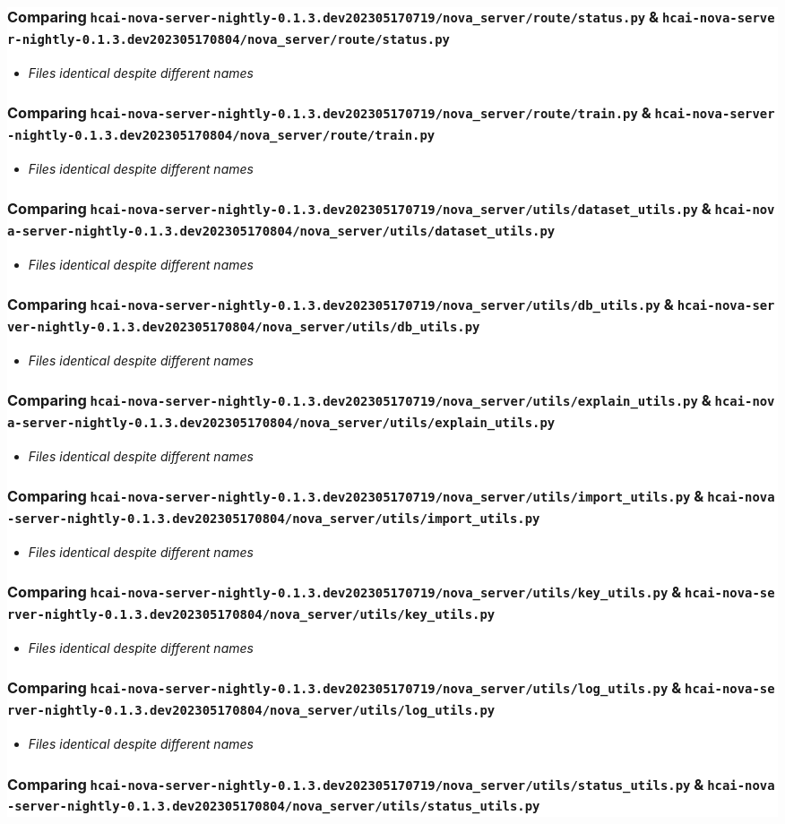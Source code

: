 ### Comparing `hcai-nova-server-nightly-0.1.3.dev202305170719/nova_server/route/status.py` & `hcai-nova-server-nightly-0.1.3.dev202305170804/nova_server/route/status.py`

 * *Files identical despite different names*

### Comparing `hcai-nova-server-nightly-0.1.3.dev202305170719/nova_server/route/train.py` & `hcai-nova-server-nightly-0.1.3.dev202305170804/nova_server/route/train.py`

 * *Files identical despite different names*

### Comparing `hcai-nova-server-nightly-0.1.3.dev202305170719/nova_server/utils/dataset_utils.py` & `hcai-nova-server-nightly-0.1.3.dev202305170804/nova_server/utils/dataset_utils.py`

 * *Files identical despite different names*

### Comparing `hcai-nova-server-nightly-0.1.3.dev202305170719/nova_server/utils/db_utils.py` & `hcai-nova-server-nightly-0.1.3.dev202305170804/nova_server/utils/db_utils.py`

 * *Files identical despite different names*

### Comparing `hcai-nova-server-nightly-0.1.3.dev202305170719/nova_server/utils/explain_utils.py` & `hcai-nova-server-nightly-0.1.3.dev202305170804/nova_server/utils/explain_utils.py`

 * *Files identical despite different names*

### Comparing `hcai-nova-server-nightly-0.1.3.dev202305170719/nova_server/utils/import_utils.py` & `hcai-nova-server-nightly-0.1.3.dev202305170804/nova_server/utils/import_utils.py`

 * *Files identical despite different names*

### Comparing `hcai-nova-server-nightly-0.1.3.dev202305170719/nova_server/utils/key_utils.py` & `hcai-nova-server-nightly-0.1.3.dev202305170804/nova_server/utils/key_utils.py`

 * *Files identical despite different names*

### Comparing `hcai-nova-server-nightly-0.1.3.dev202305170719/nova_server/utils/log_utils.py` & `hcai-nova-server-nightly-0.1.3.dev202305170804/nova_server/utils/log_utils.py`

 * *Files identical despite different names*

### Comparing `hcai-nova-server-nightly-0.1.3.dev202305170719/nova_server/utils/status_utils.py` & `hcai-nova-server-nightly-0.1.3.dev202305170804/nova_server/utils/status_utils.py`
